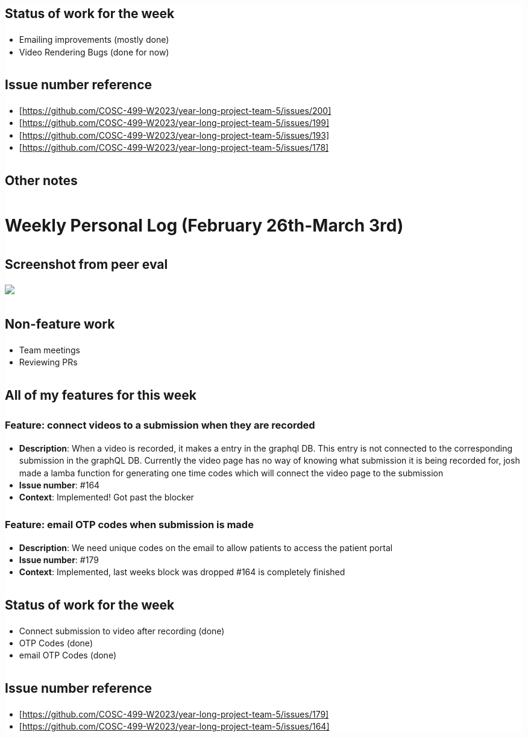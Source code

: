 
## Status of work for the week
- Emailing improvements (mostly done)
- Video Rendering Bugs (done for now)

## Issue number reference
- [https://github.com/COSC-499-W2023/year-long-project-team-5/issues/200]
- [https://github.com/COSC-499-W2023/year-long-project-team-5/issues/199]
- [https://github.com/COSC-499-W2023/year-long-project-team-5/issues/193]
- [https://github.com/COSC-499-W2023/year-long-project-team-5/issues/178]
  
## Other notes

# Weekly Personal Log (February 26th-March 3rd)
## Screenshot from peer eval
<img src="https://i.imgur.com/QDF7UD0.png">

## Non-feature work
- Team meetings
- Reviewing PRs

## All of my features for **this week**
### **Feature**: connect videos to a submission when they are recorded
- **Description**: When a video is recorded, it makes a entry in the graphql DB. This entry is not connected to the corresponding submission in the graphQL DB. Currently the video page has no way of knowing what submission it is being recorded for, josh made a lamba function for generating one time codes which will connect the video page to the submission
- **Issue number**: #164
- **Context**: Implemented! Got past the blocker

### **Feature**: email OTP codes when submission is made
- **Description**: We need unique codes on the email to allow patients to access the patient portal
- **Issue number**: #179
- **Context**: Implemented, last weeks block was dropped #164 is completely finished

## Status of work for the week
- Connect submission to video after recording (done)
- OTP Codes (done)
- email OTP Codes (done)

## Issue number reference
- [https://github.com/COSC-499-W2023/year-long-project-team-5/issues/179]
- [https://github.com/COSC-499-W2023/year-long-project-team-5/issues/164]
  